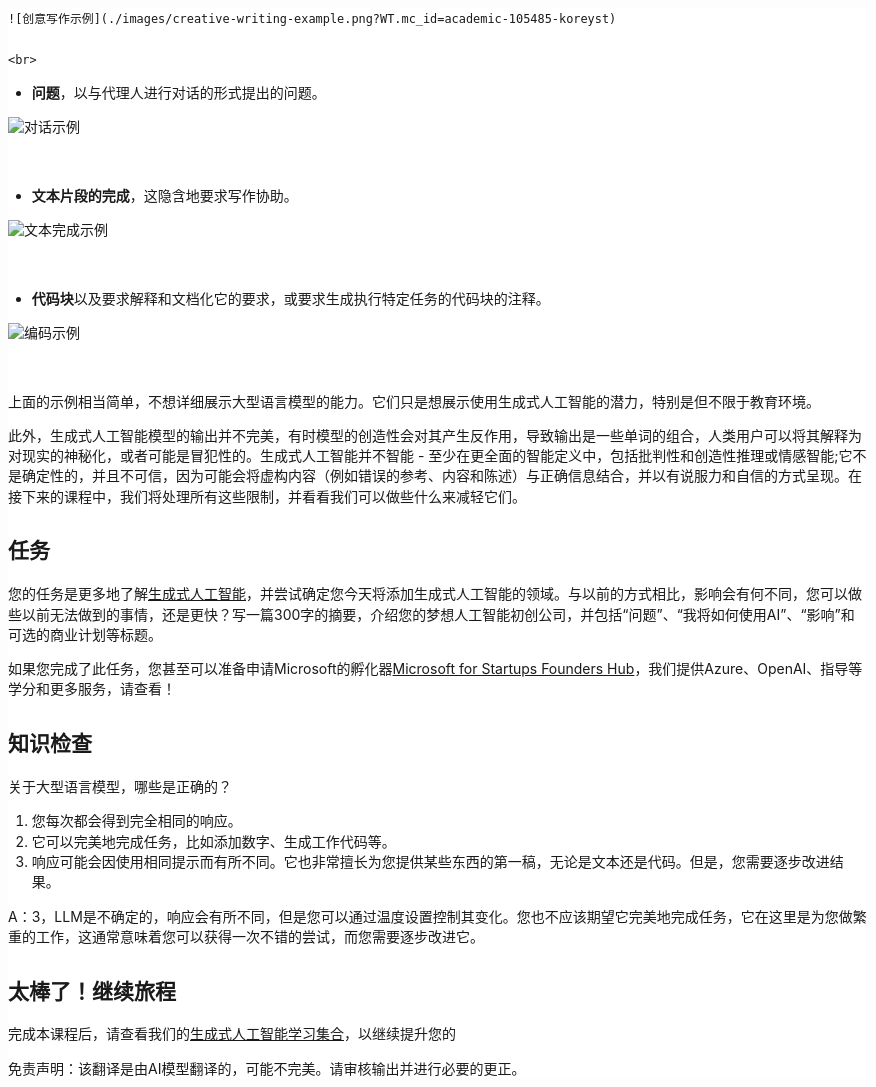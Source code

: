     ![创意写作示例](./images/creative-writing-example.png?WT.mc_id=academic-105485-koreyst)

    <br>

* **问题**，以与代理人进行对话的形式提出的问题。

![对话示例](./images/conversation-example.png?WT.mc_id=academic-105485-koreyst)

<br>

* **文本片段的完成**，这隐含地要求写作协助。

![文本完成示例](./images/text-completion-example.png?WT.mc_id=academic-105485-koreyst)

<br>

* **代码块**以及要求解释和文档化它的要求，或要求生成执行特定任务的代码块的注释。

![编码示例](./images/coding-example.png?WT.mc_id=academic-105485-koreyst)

<br>

上面的示例相当简单，不想详细展示大型语言模型的能力。它们只是想展示使用生成式人工智能的潜力，特别是但不限于教育环境。

此外，生成式人工智能模型的输出并不完美，有时模型的创造性会对其产生反作用，导致输出是一些单词的组合，人类用户可以将其解释为对现实的神秘化，或者可能是冒犯性的。生成式人工智能并不智能 - 至少在更全面的智能定义中，包括批判性和创造性推理或情感智能;它不是确定性的，并且不可信，因为可能会将虚构内容（例如错误的参考、内容和陈述）与正确信息结合，并以有说服力和自信的方式呈现。在接下来的课程中，我们将处理所有这些限制，并看看我们可以做些什么来减轻它们。

## 任务

您的任务是更多地了解[生成式人工智能](https://en.wikipedia.org/wiki/Generative_artificial_intelligence?WT.mc_id=academic-105485-koreyst)，并尝试确定您今天将添加生成式人工智能的领域。与以前的方式相比，影响会有何不同，您可以做些以前无法做到的事情，还是更快？写一篇300字的摘要，介绍您的梦想人工智能初创公司，并包括“问题”、“我将如何使用AI”、“影响”和可选的商业计划等标题。

如果您完成了此任务，您甚至可以准备申请Microsoft的孵化器[Microsoft for Startups Founders Hub](https://www.microsoft.com/startups?WT.mc_id=academic-105485-koreyst)，我们提供Azure、OpenAI、指导等学分和更多服务，请查看！

## 知识检查

关于大型语言模型，哪些是正确的？

1. 您每次都会得到完全相同的响应。
2. 它可以完美地完成任务，比如添加数字、生成工作代码等。
3. 响应可能会因使用相同提示而有所不同。它也非常擅长为您提供某些东西的第一稿，无论是文本还是代码。但是，您需要逐步改进结果。

A：3，LLM是不确定的，响应会有所不同，但是您可以通过温度设置控制其变化。您也不应该期望它完美地完成任务，它在这里是为您做繁重的工作，这通常意味着您可以获得一次不错的尝试，而您需要逐步改进它。

## 太棒了！继续旅程

完成本课程后，请查看我们的[生成式人工智能学习集合](https://aka.ms/genai-collection?WT.mc_id=academic-105485-koreyst)，以继续提升您的


免责声明：该翻译是由AI模型翻译的，可能不完美。请审核输出并进行必要的更正。